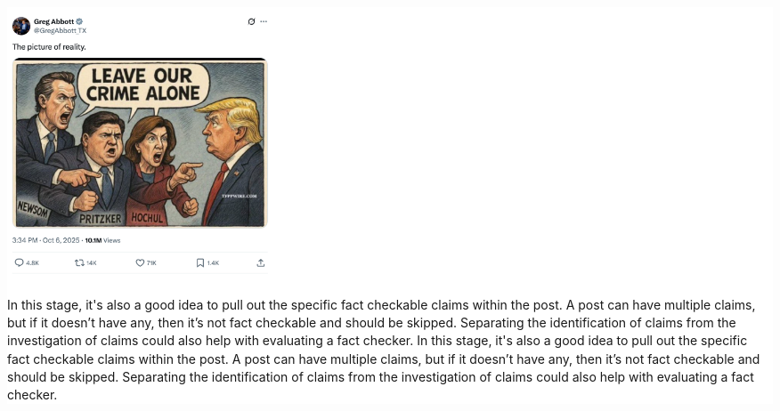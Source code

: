   <img src="./images/greg_abbot.png" alt="Context example tweet" width="300" />
</p>

In this stage, it's also a good idea to pull out the specific fact checkable claims within the post. A post can have multiple claims, but if it doesn’t have any, then it’s not fact checkable and should be skipped. Separating the identification of claims from the investigation of claims could also help with evaluating a fact checker.
In this stage, it's also a good idea to pull out the specific fact checkable claims within the post. A post can have multiple claims, but if it doesn’t have any, then it’s not fact checkable and should be skipped. Separating the identification of claims from the investigation of claims could also help with evaluating a fact checker.
